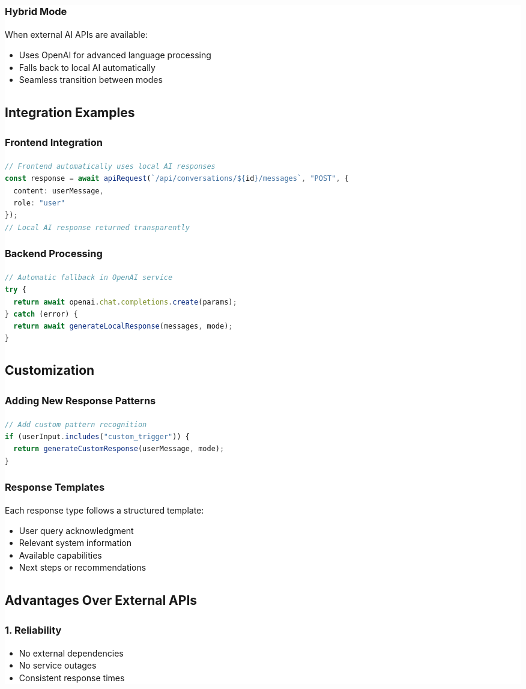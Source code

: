 ### Hybrid Mode
When external AI APIs are available:
- Uses OpenAI for advanced language processing
- Falls back to local AI automatically
- Seamless transition between modes

## Integration Examples

### Frontend Integration
```typescript
// Frontend automatically uses local AI responses
const response = await apiRequest(`/api/conversations/${id}/messages`, "POST", {
  content: userMessage,
  role: "user"
});
// Local AI response returned transparently
```

### Backend Processing
```typescript
// Automatic fallback in OpenAI service
try {
  return await openai.chat.completions.create(params);
} catch (error) {
  return await generateLocalResponse(messages, mode);
}
```

## Customization

### Adding New Response Patterns
```typescript
// Add custom pattern recognition
if (userInput.includes("custom_trigger")) {
  return generateCustomResponse(userMessage, mode);
}
```

### Response Templates
Each response type follows a structured template:
- User query acknowledgment
- Relevant system information
- Available capabilities
- Next steps or recommendations

## Advantages Over External APIs

### 1. **Reliability**
- No external dependencies
- No service outages
- Consistent response times
